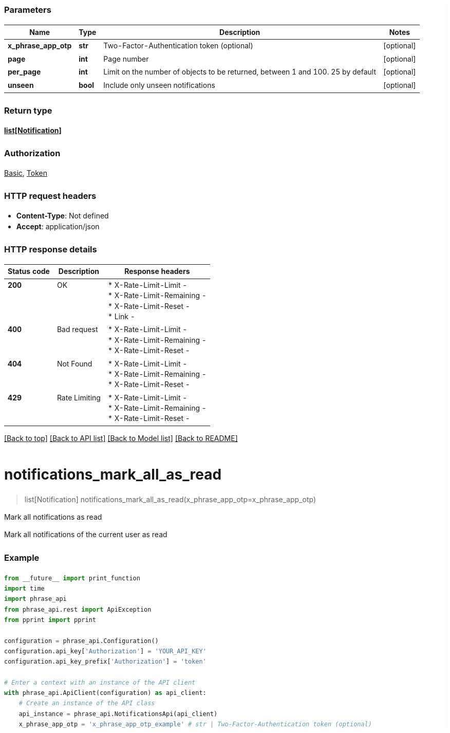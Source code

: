 
### Parameters

Name | Type | Description  | Notes
------------- | ------------- | ------------- | -------------
 **x_phrase_app_otp** | **str**| Two-Factor-Authentication token (optional) | [optional] 
 **page** | **int**| Page number | [optional] 
 **per_page** | **int**| Limit on the number of objects to be returned, between 1 and 100. 25 by default | [optional] 
 **unseen** | **bool**| Include only unseen notifications | [optional] 

### Return type

[**list[Notification]**](Notification.md)

### Authorization

[Basic](../README.md#Basic), [Token](../README.md#Token)

### HTTP request headers

 - **Content-Type**: Not defined
 - **Accept**: application/json

### HTTP response details
| Status code | Description | Response headers |
|-------------|-------------|------------------|
**200** | OK |  * X-Rate-Limit-Limit -  <br>  * X-Rate-Limit-Remaining -  <br>  * X-Rate-Limit-Reset -  <br>  * Link -  <br>  |
**400** | Bad request |  * X-Rate-Limit-Limit -  <br>  * X-Rate-Limit-Remaining -  <br>  * X-Rate-Limit-Reset -  <br>  |
**404** | Not Found |  * X-Rate-Limit-Limit -  <br>  * X-Rate-Limit-Remaining -  <br>  * X-Rate-Limit-Reset -  <br>  |
**429** | Rate Limiting |  * X-Rate-Limit-Limit -  <br>  * X-Rate-Limit-Remaining -  <br>  * X-Rate-Limit-Reset -  <br>  |

[[Back to top]](#) [[Back to API list]](../README.md#documentation-for-api-endpoints) [[Back to Model list]](../README.md#documentation-for-models) [[Back to README]](../README.md)

# **notifications_mark_all_as_read**
> list[Notification] notifications_mark_all_as_read(x_phrase_app_otp=x_phrase_app_otp)

Mark all notifications as read

Mark all notifications of the current user as read

### Example

```python
from __future__ import print_function
import time
import phrase_api
from phrase_api.rest import ApiException
from pprint import pprint

configuration = phrase_api.Configuration()
configuration.api_key['Authorization'] = 'YOUR_API_KEY'
configuration.api_key_prefix['Authorization'] = 'token'

# Enter a context with an instance of the API client
with phrase_api.ApiClient(configuration) as api_client:
    # Create an instance of the API class
    api_instance = phrase_api.NotificationsApi(api_client)
    x_phrase_app_otp = 'x_phrase_app_otp_example' # str | Two-Factor-Authentication token (optional)
```